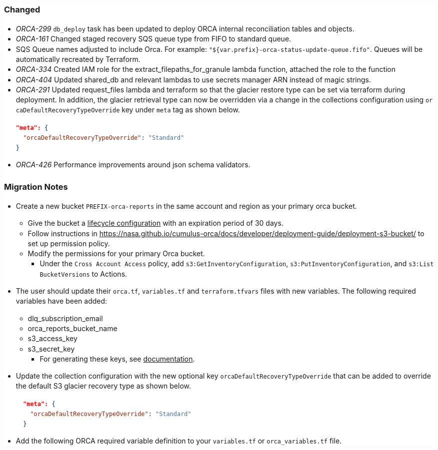 ### Changed

- *ORCA-299* `db_deploy` task has been updated to deploy ORCA internal reconciliation tables and objects.
- *ORCA-161* Changed staged recovery SQS queue type from FIFO to standard queue.
- SQS Queue names adjusted to include Orca. For example: `"${var.prefix}-orca-status-update-queue.fifo"`. Queues will be automatically recreated by Terraform.
- *ORCA-334* Created IAM role for the extract_filepaths_for_granule lambda function, attached the role to the function
- *ORCA-404* Updated shared_db and relevant lambdas to use secrets manager ARN instead of magic strings.
- *ORCA-291* Updated request_files lambda and terraform so that the glacier restore type can be set via terraform during deployment. In addition, the glacier retrieval type can now be overridden via a change in the collections configuration using `orcaDefaultRecoveryTypeOverride` key under `meta` tag as shown below.
  ```json
  "meta": {
    "orcaDefaultRecoveryTypeOverride": "Standard"
  }
  ```
- *ORCA-426* Performance improvements around json schema validators.

### Migration Notes

- Create a new bucket `PREFIX-orca-reports` in the same account and region as your primary orca bucket.
  - Give the bucket a [lifecycle configuration](https://docs.aws.amazon.com/AmazonS3/latest/userguide/how-to-set-lifecycle-configuration-intro.html) with an expiration period of 30 days.
  - Follow instructions in https://nasa.github.io/cumulus-orca/docs/developer/deployment-guide/deployment-s3-bucket/ to set up permission policy.
  - Modify the permissions for your primary Orca bucket.
    - Under the `Cross Account Access` policy, add `s3:GetInventoryConfiguration`, `s3:PutInventoryConfiguration`, and `s3:ListBucketVersions` to Actions.
- The user should update their `orca.tf`, `variables.tf` and `terraform.tfvars` files with new variables. The following required variables have been added:
  - dlq_subscription_email
  - orca_reports_bucket_name
  - s3_access_key
  - s3_secret_key
    - For generating these keys, see [documentation](https://nasa.github.io/cumulus-orca/docs/developer/deployment-guide/deployment-s3-credentials/).

- Update the collection configuration with the new optional key `orcaDefaultRecoveryTypeOverride` that can be added to override the default S3 glacier recovery type as shown below.

  ```json
    "meta": {
      "orcaDefaultRecoveryTypeOverride": "Standard"
    }
  ```

- Add the following ORCA required variable definition to your `variables.tf` or `orca_variables.tf` file.
